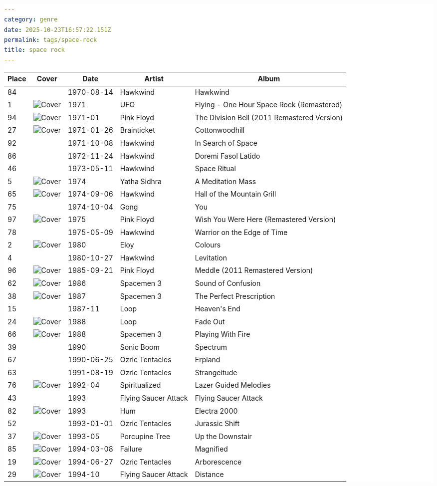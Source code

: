 ```yaml
---
category: genre
date: 2025-10-23T16:57:22.151Z
permalink: tags/space-rock
title: space rock
---
```


| Place | Cover | Date | Artist | Album |
|---|---|---|---|---|
| 84 |  | 1970-08-14 | Hawkwind | Hawkwind |
| 1 | ![Cover](https://i.discogs.com/J_WaWlDRSVJKGri2UGC6WAJR3d5_XI9qjVW1Cd1EyQg/rs:fit/g:sm/q:40/h:150/w:150/czM6Ly9kaXNjb2dz/LWRhdGFiYXNlLWlt/YWdlcy9SLTIxMzE2/MDYtMTQ4ODg5MDc3/NC00NTYwLmpwZWc.jpeg) | 1971 | UFO | Flying - One Hour Space Rock (Remastered) |
| 94 | ![Cover](https://i.discogs.com/lZ9jzv7lNiwx10Hq_4Xj8kFd0RJB9eY5em1HvsNNQa8/rs:fit/g:sm/q:40/h:150/w:150/czM6Ly9kaXNjb2dz/LWRhdGFiYXNlLWlt/YWdlcy9SLTM0MjMx/NTgtMTMyOTgyNTg4/Ni5qcGVn.jpeg) | 1971-01 | Pink Floyd | The Division Bell (2011 Remastered Version) |
| 27 | ![Cover](https://i.discogs.com/1sQX3bOUhOqUIyuVlrg0xro2x-3-6wO2gH0nPUjuISM/rs:fit/g:sm/q:40/h:150/w:150/czM6Ly9kaXNjb2dz/LWRhdGFiYXNlLWlt/YWdlcy9SLTQxMzQy/MC0xNDk5NjE5ODIz/LTIyODAuanBlZw.jpeg) | 1971-01-26 | Brainticket | Cottonwoodhill |
| 92 |  | 1971-10-08 | Hawkwind | In Search of Space |
| 86 |  | 1972-11-24 | Hawkwind | Doremi Fasol Latido |
| 46 |  | 1973-05-11 | Hawkwind | Space Ritual |
| 5 | ![Cover](https://i.discogs.com/AoIv_AqR710k061wPAEkAD-Fl2sFXO2zyRwrFGVwlsQ/rs:fit/g:sm/q:40/h:150/w:150/czM6Ly9kaXNjb2dz/LWRhdGFiYXNlLWlt/YWdlcy9SLTM2MTAx/NTItMTM2Nzc2MjIw/OS02NjkwLmpwZWc.jpeg) | 1974 | Yatha Sidhra | A Meditation Mass |
| 65 | ![Cover](https://lastfm.freetls.fastly.net/i/u/34s/bd3edef528fe3b7eec86c5824d41eb35.png) | 1974-09-06 | Hawkwind | Hall of the Mountain Grill |
| 75 |  | 1974-10-04 | Gong | You |
| 97 | ![Cover](https://i.discogs.com/JxCufLRMlqBCVY63WI8Qq-I5KJUtT-6loxWwfwew8e0/rs:fit/g:sm/q:40/h:150/w:150/czM6Ly9kaXNjb2dz/LWRhdGFiYXNlLWlt/YWdlcy9SLTMwNDgy/NTQtMTUxMjM3ODM5/MS0zODgzLmpwZWc.jpeg) | 1975 | Pink Floyd | Wish You Were Here (Remastered Version) |
| 78 |  | 1975-05-09 | Hawkwind | Warrior on the Edge of Time |
| 2 | ![Cover](https://lastfm.freetls.fastly.net/i/u/34s/0596c5e9cf631bec834859f0bf3d5942.png) | 1980 | Eloy | Colours |
| 4 |  | 1980-10-27 | Hawkwind | Levitation |
| 96 | ![Cover](https://i.discogs.com/vczyujV6S6-aHe0ApdK1KsX1sT1knvF_HDJex4lyMNE/rs:fit/g:sm/q:40/h:150/w:150/czM6Ly9kaXNjb2dz/LWRhdGFiYXNlLWlt/YWdlcy9SLTQ1MTc1/MTctMTQxMTE1ODc0/NC05NDkwLmpwZWc.jpeg) | 1985-09-21 | Pink Floyd | Meddle (2011 Remastered Version) |
| 62 | ![Cover](https://i.discogs.com/-FLEsTE7GYDEji_p-39MQB_he1CTF8r1hVKziIE8Jow/rs:fit/g:sm/q:40/h:150/w:150/czM6Ly9kaXNjb2dz/LWRhdGFiYXNlLWlt/YWdlcy9SLTUzMTUx/OS0xNjg5NTk1MzY1/LTg2NjUuanBlZw.jpeg) | 1986 | Spacemen 3 | Sound of Confusion |
| 38 | ![Cover](https://i.discogs.com/yG8AIgn2NBlXGZM3x4sSgob8mrDKzU8RQhcatiHX5SY/rs:fit/g:sm/q:40/h:150/w:150/czM6Ly9kaXNjb2dz/LWRhdGFiYXNlLWlt/YWdlcy9SLTM3MTIw/NS0xNDQ5MTQyNjYy/LTQyNTAuanBlZw.jpeg) | 1987 | Spacemen 3 | The Perfect Prescription |
| 15 |  | 1987-11 | Loop | Heaven's End |
| 24 | ![Cover](https://i.discogs.com/CKpkTpmWdY1bCOWfIjN9wZTIJ-mDuFHzzuVTnm1j7no/rs:fit/g:sm/q:40/h:150/w:150/czM6Ly9kaXNjb2dz/LWRhdGFiYXNlLWlt/YWdlcy9SLTM2OTk1/OC0xMTE2NzU5NzEy/LmpwZw.jpeg) | 1988 | Loop | Fade Out |
| 66 | ![Cover](https://i.discogs.com/1EDFlNmx-DEFkR8NcmaaRKqVnJA4ibpq9VcX-dkxrCg/rs:fit/g:sm/q:40/h:150/w:150/czM6Ly9kaXNjb2dz/LWRhdGFiYXNlLWlt/YWdlcy9SLTM2NzQ5/My0xNDU0ODk0Njky/LTkyOTUuanBlZw.jpeg) | 1988 | Spacemen 3 | Playing With Fire |
| 39 |  | 1990 | Sonic Boom | Spectrum |
| 67 |  | 1990-06-25 | Ozric Tentacles | Erpland |
| 63 |  | 1991-08-19 | Ozric Tentacles | Strangeitude |
| 76 | ![Cover](https://lastfm.freetls.fastly.net/i/u/34s/bac628fe97bb47c690cdd78020857312.png) | 1992-04 | Spiritualized | Lazer Guided Melodies |
| 43 |  | 1993 | Flying Saucer Attack | Flying Saucer Attack |
| 82 | ![Cover](https://lastfm.freetls.fastly.net/i/u/34s/676ee759d88e88fb82f0f9a2e37f8ec6.png) | 1993 | Hum | Electra 2000 |
| 52 |  | 1993-01-01 | Ozric Tentacles | Jurassic Shift |
| 37 | ![Cover](https://i.discogs.com/Sn797qOL34hgNek17OOs5dkdUCHo2-CO7IJru9PvYHE/rs:fit/g:sm/q:40/h:150/w:150/czM6Ly9kaXNjb2dz/LWRhdGFiYXNlLWlt/YWdlcy9SLTQ5ODkz/My0xNjIwMzAxMTc1/LTcwNDkuanBlZw.jpeg) | 1993-05 | Porcupine Tree | Up the Downstair |
| 85 | ![Cover](https://lastfm.freetls.fastly.net/i/u/34s/4b0642a54e6e383c004434aee706c37e.png) | 1994-03-08 | Failure | Magnified |
| 19 | ![Cover](https://i.discogs.com/IUL70T5GfTaABpYamWUdI4BucXJQ-Z6yT7qamOZOCdo/rs:fit/g:sm/q:40/h:150/w:150/czM6Ly9kaXNjb2dz/LWRhdGFiYXNlLWlt/YWdlcy9SLTIwMTY5/OC0xMzA4NzcyNDM1/LmpwZWc.jpeg) | 1994-06-27 | Ozric Tentacles | Arborescence |
| 29 | ![Cover](https://i.discogs.com/BW6y4t0RDdCKLxgIVDnPSD5a2g8cmZvfol7dV_R90nk/rs:fit/g:sm/q:40/h:150/w:150/czM6Ly9kaXNjb2dz/LWRhdGFiYXNlLWlt/YWdlcy9SLTkyNjEx/LTEyNTMxNTE1MDQu/anBlZw.jpeg) | 1994-10 | Flying Saucer Attack | Distance |